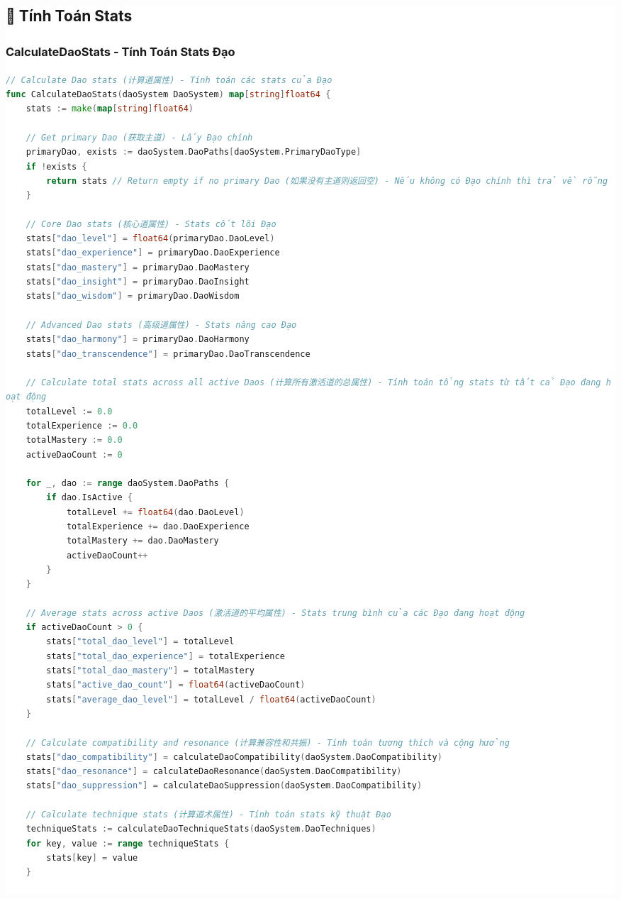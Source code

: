 ## 🧮 Tính Toán Stats

### **CalculateDaoStats - Tính Toán Stats Đạo**

```go
// Calculate Dao stats (计算道属性) - Tính toán các stats của Đạo
func CalculateDaoStats(daoSystem DaoSystem) map[string]float64 {
    stats := make(map[string]float64)
    
    // Get primary Dao (获取主道) - Lấy Đạo chính
    primaryDao, exists := daoSystem.DaoPaths[daoSystem.PrimaryDaoType]
    if !exists {
        return stats // Return empty if no primary Dao (如果没有主道则返回空) - Nếu không có Đạo chính thì trả về rỗng
    }
    
    // Core Dao stats (核心道属性) - Stats cốt lõi Đạo
    stats["dao_level"] = float64(primaryDao.DaoLevel)
    stats["dao_experience"] = primaryDao.DaoExperience
    stats["dao_mastery"] = primaryDao.DaoMastery
    stats["dao_insight"] = primaryDao.DaoInsight
    stats["dao_wisdom"] = primaryDao.DaoWisdom
    
    // Advanced Dao stats (高级道属性) - Stats nâng cao Đạo
    stats["dao_harmony"] = primaryDao.DaoHarmony
    stats["dao_transcendence"] = primaryDao.DaoTranscendence
    
    // Calculate total stats across all active Daos (计算所有激活道的总属性) - Tính toán tổng stats từ tất cả Đạo đang hoạt động
    totalLevel := 0.0
    totalExperience := 0.0
    totalMastery := 0.0
    activeDaoCount := 0
    
    for _, dao := range daoSystem.DaoPaths {
        if dao.IsActive {
            totalLevel += float64(dao.DaoLevel)
            totalExperience += dao.DaoExperience
            totalMastery += dao.DaoMastery
            activeDaoCount++
        }
    }
    
    // Average stats across active Daos (激活道的平均属性) - Stats trung bình của các Đạo đang hoạt động
    if activeDaoCount > 0 {
        stats["total_dao_level"] = totalLevel
        stats["total_dao_experience"] = totalExperience
        stats["total_dao_mastery"] = totalMastery
        stats["active_dao_count"] = float64(activeDaoCount)
        stats["average_dao_level"] = totalLevel / float64(activeDaoCount)
    }
    
    // Calculate compatibility and resonance (计算兼容性和共振) - Tính toán tương thích và cộng hưởng
    stats["dao_compatibility"] = calculateDaoCompatibility(daoSystem.DaoCompatibility)
    stats["dao_resonance"] = calculateDaoResonance(daoSystem.DaoCompatibility)
    stats["dao_suppression"] = calculateDaoSuppression(daoSystem.DaoCompatibility)
    
    // Calculate technique stats (计算道术属性) - Tính toán stats kỹ thuật Đạo
    techniqueStats := calculateDaoTechniqueStats(daoSystem.DaoTechniques)
    for key, value := range techniqueStats {
        stats[key] = value
    }
    
```